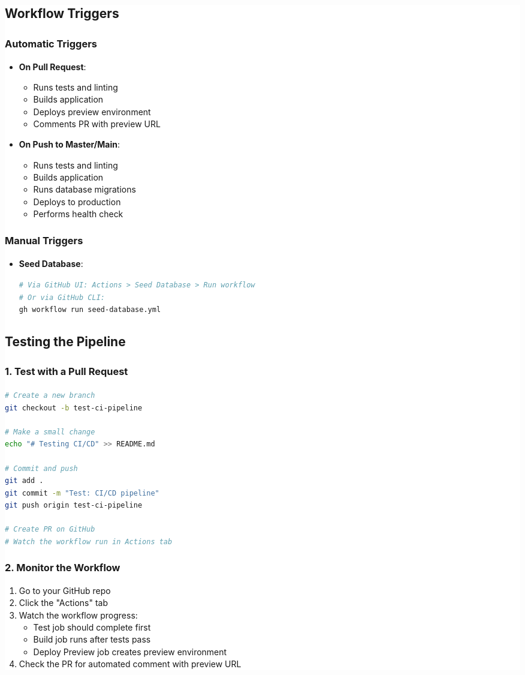 ## Workflow Triggers

### Automatic Triggers

- **On Pull Request**:
  - Runs tests and linting
  - Builds application
  - Deploys preview environment
  - Comments PR with preview URL

- **On Push to Master/Main**:
  - Runs tests and linting
  - Builds application
  - Runs database migrations
  - Deploys to production
  - Performs health check

### Manual Triggers

- **Seed Database**:
  ```bash
  # Via GitHub UI: Actions > Seed Database > Run workflow
  # Or via GitHub CLI:
  gh workflow run seed-database.yml
  ```

## Testing the Pipeline

### 1. Test with a Pull Request

```bash
# Create a new branch
git checkout -b test-ci-pipeline

# Make a small change
echo "# Testing CI/CD" >> README.md

# Commit and push
git add .
git commit -m "Test: CI/CD pipeline"
git push origin test-ci-pipeline

# Create PR on GitHub
# Watch the workflow run in Actions tab
```

### 2. Monitor the Workflow

1. Go to your GitHub repo
2. Click the "Actions" tab
3. Watch the workflow progress:
   - Test job should complete first
   - Build job runs after tests pass
   - Deploy Preview job creates preview environment
4. Check the PR for automated comment with preview URL

